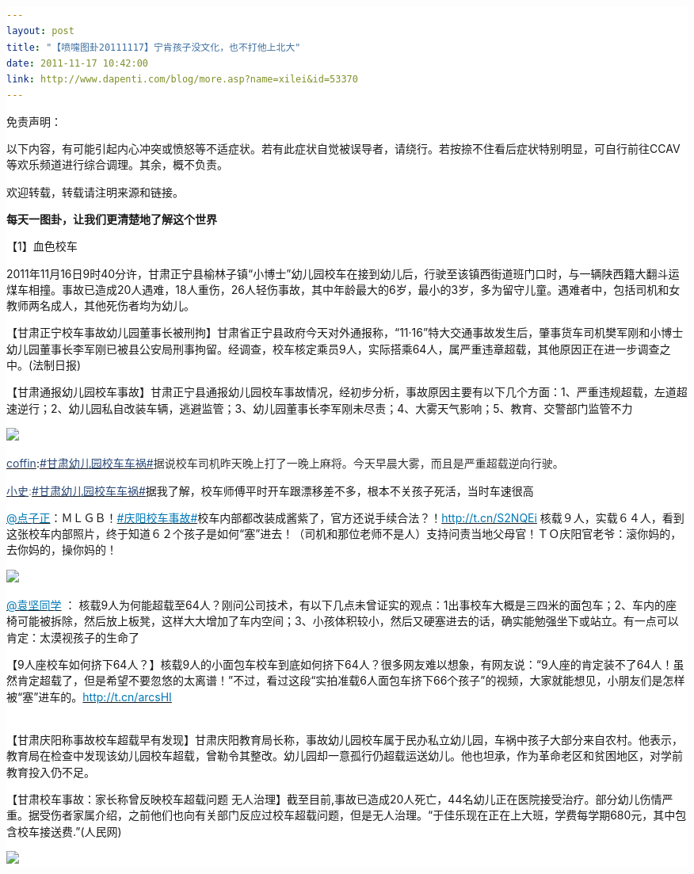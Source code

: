 ```yaml
---
layout: post
title: "【喷嚏图卦20111117】宁肯孩子没文化，也不打他上北大"
date: 2011-11-17 10:42:00
link: http://www.dapenti.com/blog/more.asp?name=xilei&id=53370
---
```


<div class="oblog_text" align="left">
<p>免责声明： 
</p>
<p>以下内容，有可能引起内心冲突或愤怒等不适症状。若有此症状自觉被误导者，请绕行。若按捺不住看后症状特别明显，可自行前往CCAV等欢乐频道进行综合调理。其余，概不负责。<a></a> </p>
<p>欢迎转载，转载请注明来源和链接。</p>
<p><strong>每天一图卦，让我们更清楚地了解这个世界</strong></p>
<p>【1】血色校车</p>
<p>2011年11月16日9时40分许，甘肃正宁县榆林子镇“小博士”幼儿园校车在接到幼儿后，行驶至该镇西街道班门口时，与一辆陕西籍大翻斗运煤车相撞。事故已造成20人遇难，18人重伤，26人轻伤事故，其中年龄最大的6岁，最小的3岁，多为留守儿童。遇难者中，包括司机和女教师两名成人，其他死伤者均为幼儿。</p>
<p node-type="feed_list_content">【甘肃正宁校车事故幼儿园董事长被刑拘】甘肃省正宁县政府今天对外通报称，“11·16”特大交通事故发生后，肇事货车司机樊军刚和小博士幼儿园董事长李军刚已被县公安局刑事拘留。经调查，校车核定乘员9人，实际搭乘64人，属严重违章超载，其他原因正在进一步调查之中。(法制日报)</p>
<p node-type="feed_list_content">【甘肃通报幼儿园校车事故】甘肃正宁县通报幼儿园校车事故情况，经初步分析，事故原因主要有以下几个方面：1、严重违规超载，左道超速逆行；2、幼儿园私自改装车辆，逃避监管；3、幼儿园董事长李军刚未尽责；4、大雾天气影响；5、教育、交警部门监管不力</p>
<p><img style="BORDER-BOTTOM-COLOR: #000000; BORDER-TOP-COLOR: #000000; BORDER-RIGHT-COLOR: #000000; BORDER-LEFT-COLOR: #000000" border="0" src="http://ptimg.org:88/dapenti/BwA5EcGh/aSpLS.jpg"></p>
<p><a title="" href="http://t.qq.com/nhl361416076" rel="coffin(@nhl361416076)" ctype="2" card="1"><font color="#2b4a78">coffin</font></a><b class="ico_phone" title="" tips="1"></b>:<a href="http://t.qq.com/k/%E7%94%98%E8%82%83%E5%B9%BC%E5%84%BF%E5%9B%AD%E6%A0%A1%E8%BD%A6%E8%BD%A6%E7%A5%B8"><font color="#2b4a78">#甘肃幼儿园校车车祸#</font></a><font color="#333333">据说校车司机昨天晚上打了一晚上麻将。今天早晨大雾，而且是严重超载逆向行驶。</font></p>
<p><a title="小史(@ladeng_li)" href="http://t.qq.com/ladeng_li" rel="小史(@ladeng_li)" ctype="2" card="1"><font color="#2b4a78">小史</font></a><font color="#999999">:</font><a href="http://t.qq.com/k/%E7%94%98%E8%82%83%E5%B9%BC%E5%84%BF%E5%9B%AD%E6%A0%A1%E8%BD%A6%E8%BD%A6%E7%A5%B8"><font color="#2b4a78">#甘肃幼儿园校车车祸#</font></a>据我了解，校车师傅平时开车跟漂移差不多，根本不关孩子死活，当时车速很高</p>
<p><a title="点子正" href="http://weibo.com/dianzizheng" nick-name="点子正" usercard="id=1584255432"><font color="#0078b6">@点子正</font></a>：ＭＬＧＢ！<a class="a_topic" href="http://s.weibo.com/weibo/%25E5%25BA%2586%25E9%2598%25B3%25E6%25A0%25A1%25E8%25BD%25A6%25E4%25BA%258B%25E6%2595%2585"><font color="#0078b6">#庆阳校车事故#</font></a>校车内部都改装成酱紫了，官方还说手续合法？！<a title="" href="http://t.cn/S2NQEi" target="_blank" action-type="feed_list_url" mt="url"><font color="#0078b6">http://t.cn/S2NQEi</font></a> 核载９人，实载６４人，看到这张校车内部照片，终于知道６２个孩子是如何“塞”进去！（司机和那位老师不是人）支持问责当地父母官！ＴＯ庆阳官老爷：滚你妈的，去你妈的，操你妈的！</p>
<p><img style="BORDER-BOTTOM-COLOR: #000000; BORDER-TOP-COLOR: #000000; BORDER-RIGHT-COLOR: #000000; BORDER-LEFT-COLOR: #000000" border="0" src="http://ptimg.org:88/dapenti/BwA5EsXW/gzZrq.jpg"></p>
<p><a title="袁坚同学" href="http://weibo.com/yuanjianxingzhe" nick-name="袁坚同学" usercard="id=1249392703"><font color="#0078b6">@袁坚同学</font></a> ： 核载9人为何能超载至64人？刚问公司技术，有以下几点未曾证实的观点：1出事校车大概是三四米的面包车；2、车内的座椅可能被拆除，然后放上板凳，这样大大增加了车内空间；3、小孩体积较小，然后又硬塞进去的话，确实能勉强坐下或站立。有一点可以肯定：太漠视孩子的生命了</p>
<dt node-type="feed_list_forwardContent">【9人座校车如何挤下64人？】核载9人的小面包车校车到底如何挤下64人？很多网友难以想象，有网友说：“9人座的肯定装不了64人！虽然肯定超载了，但是希望不要忽悠的太离谱！”不过，看过这段“实拍准载6人面包车挤下66个孩子”的视频，大家就能想见，小朋友们是怎样被“塞”进车的。<a title="http://t.cn/arcsHI" href="http://t.cn/arcsHI" target="_blank" action-type="feed_list_media_video" action-data="title=%5B%E6%8B%8D%E5%AE%A2%5D%E5%AE%9E%E6%8B%8D%E5%87%86%E8%BD%BD6%E4%BA%BA%E9%9D%A2%E5%8C%85%E8%BD%A6%E6%8C%A4%E4%B8%8B66%E4%B8%AA%E5%AD%A9%E5%AD%90&amp;short_url=http://t.cn/arcsHI&amp;full_url=http%3A%2F%2Fv.youku.com%2Fv_show%2Fid_XMzA0Mzg1ODk2.html"><font color="#0078b6">http://t.cn/arcsHI<span class="feedico_vedio" title="视频"></span></font></a><font color="#777777"> </font>
</dt>
<dt node-type="feed_list_forwardContent">
<font color="#777777"></font>&#160;</dt>
<div>
<embed height="400" type="application/x-shockwave-flash" align="middle" width="480" src="http://player.youku.com/player.php/sid/XMzA0Mzg1ODk2/v.swf" allowfullscreen="true" allowscriptaccess="sameDomain" quality="high"></embed> </div>
<p>【甘肃庆阳称事故校车超载早有发现】甘肃庆阳教育局长称，事故幼儿园校车属于民办私立幼儿园，车祸中孩子大部分来自农村。他表示，教育局在检查中发现该幼儿园校车超载，曾勒令其整改。幼儿园却一意孤行仍超载运送幼儿。他也坦承，作为革命老区和贫困地区，对学前教育投入仍不足。</p>
<p>【甘肃校车事故：家长称曾反映校车超载问题 无人治理】截至目前,事故已造成20人死亡，44名幼儿正在医院接受治疗。部分幼儿伤情严重。据受伤者家属介绍，之前他们也向有关部门反应过校车超载问题，但是无人治理。“于佳乐现在正在上大班，学费每学期680元，其中包含校车接送费.”(人民网) </p>
<p><img style="BORDER-BOTTOM-COLOR: #000000; BORDER-TOP-COLOR: #000000; BORDER-RIGHT-COLOR: #000000; BORDER-LEFT-COLOR: #000000" border="0" src="http://ptimg.org:88/dapenti/BwAuEmiM/P9OCz.jpg"></p>